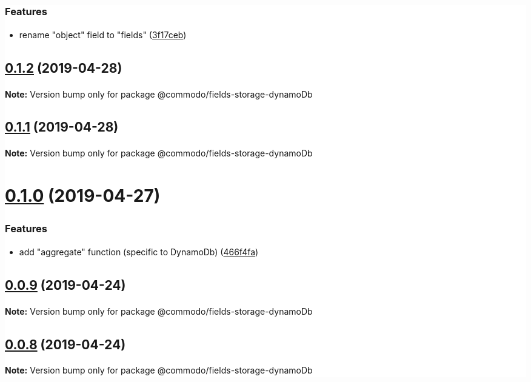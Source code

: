 
### Features

* rename "object" field to "fields" ([3f17ceb](https://github.com/webiny/commodo/commit/3f17ceb))





## [0.1.2](https://github.com/webiny/commodo/compare/@commodo/fields-storage-dynamoDb@0.1.1...@commodo/fields-storage-dynamoDb@0.1.2) (2019-04-28)

**Note:** Version bump only for package @commodo/fields-storage-dynamoDb





## [0.1.1](https://github.com/webiny/commodo/compare/@commodo/fields-storage-dynamoDb@0.1.0...@commodo/fields-storage-dynamoDb@0.1.1) (2019-04-28)

**Note:** Version bump only for package @commodo/fields-storage-dynamoDb





# [0.1.0](https://github.com/webiny/commodo/compare/@commodo/fields-storage-dynamoDb@0.0.9...@commodo/fields-storage-dynamoDb@0.1.0) (2019-04-27)


### Features

* add "aggregate" function (specific to DynamoDb) ([466f4fa](https://github.com/webiny/commodo/commit/466f4fa))





## [0.0.9](https://github.com/webiny/commodo/compare/@commodo/fields-storage-dynamoDb@0.0.8...@commodo/fields-storage-dynamoDb@0.0.9) (2019-04-24)

**Note:** Version bump only for package @commodo/fields-storage-dynamoDb





## [0.0.8](https://github.com/webiny/commodo/compare/@commodo/fields-storage-dynamoDb@0.0.7...@commodo/fields-storage-dynamoDb@0.0.8) (2019-04-24)

**Note:** Version bump only for package @commodo/fields-storage-dynamoDb
